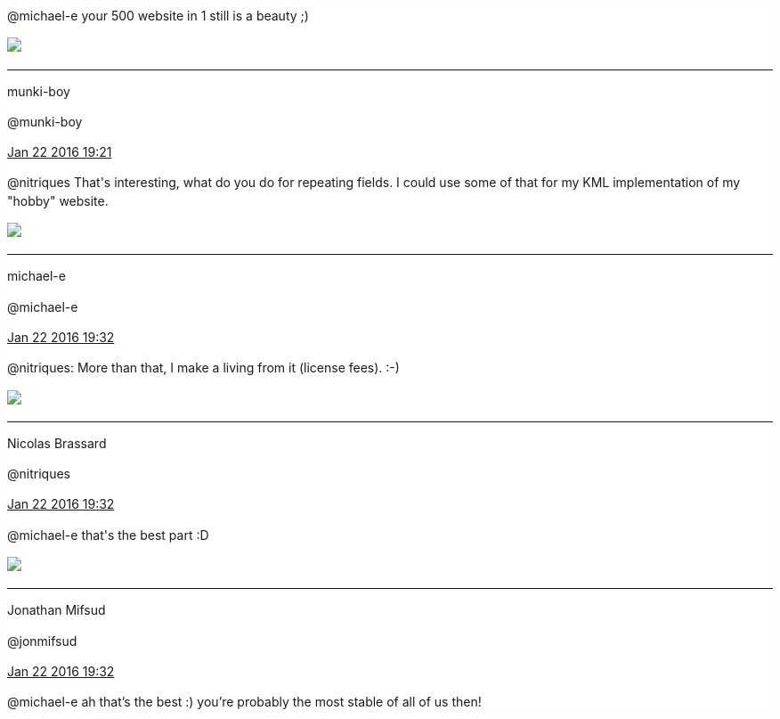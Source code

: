 @michael-e your 500 website in 1 still is a beauty ;)

![](https://avatars1.githubusercontent.com/u/4517581?v=3&s=30)

__ __

munki-boy

@munki-boy

[Jan 22 2016
19:21](https://gitter.im/symphonycms/symphony-2?at=56a2814bc54bc2bf180b7c3b ""
)

@nitriques That's interesting, what do you do for repeating fields. I could
use some of that for my KML implementation of my "hobby" website.

![](https://avatars2.githubusercontent.com/u/40072?v=3&s=30)

__ __

michael-e

@michael-e

[Jan 22 2016
19:32](https://gitter.im/symphonycms/symphony-2?at=56a283b0dc33b33c754753e2 ""
)

@nitriques: More than that, I make a living from it (license fees). :-)

![](https://avatars1.githubusercontent.com/u/771169?v=3&s=30)

__ __

Nicolas Brassard

@nitriques

[Jan 22 2016
19:32](https://gitter.im/symphonycms/symphony-2?at=56a283c880ad69394a79eca4 ""
)

@michael-e that's the best part :D

![](https://avatars1.githubusercontent.com/u/859775?v=3&s=30)

__ __

Jonathan Mifsud

@jonmifsud

[Jan 22 2016
19:32](https://gitter.im/symphonycms/symphony-2?at=56a283cdeaf741c118d45973 ""
)

@michael-e ah that’s the best :) you’re probably the most stable of all of us
then!

